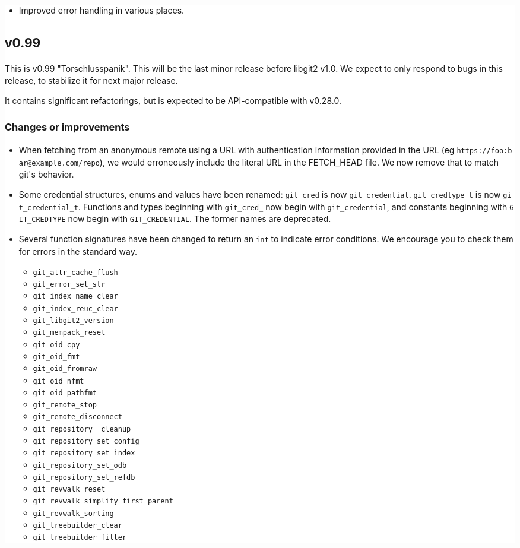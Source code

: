 - Improved error handling in various places.


v0.99
-----

This is v0.99 "Torschlusspanik".  This will be the last minor release
before libgit2 v1.0.  We expect to only respond to bugs in this release,
to stabilize it for next major release.

It contains significant refactorings, but is expected to be API-compatible
with v0.28.0.

### Changes or improvements

* When fetching from an anonymous remote using a URL with authentication
  information provided in the URL (eg `https://foo:bar@example.com/repo`),
  we would erroneously include the literal URL in the FETCH_HEAD file.
  We now remove that to match git's behavior.

* Some credential structures, enums and values have been renamed:
  `git_cred` is now `git_credential`.  `git_credtype_t` is now
  `git_credential_t`.  Functions and types beginning with
  `git_cred_` now begin with `git_credential`, and constants beginning
  with `GIT_CREDTYPE` now begin with `GIT_CREDENTIAL`.  The former names
  are deprecated.

* Several function signatures have been changed to return an `int` to
  indicate error conditions.  We encourage you to check them for errors
  in the standard way. 

  * `git_attr_cache_flush`
  * `git_error_set_str`
  * `git_index_name_clear`
  * `git_index_reuc_clear`
  * `git_libgit2_version`
  * `git_mempack_reset`
  * `git_oid_cpy`
  * `git_oid_fmt`
  * `git_oid_fromraw`
  * `git_oid_nfmt`
  * `git_oid_pathfmt`
  * `git_remote_stop`
  * `git_remote_disconnect`
  * `git_repository__cleanup`
  * `git_repository_set_config`
  * `git_repository_set_index`
  * `git_repository_set_odb`
  * `git_repository_set_refdb`
  * `git_revwalk_reset`
  * `git_revwalk_simplify_first_parent`
  * `git_revwalk_sorting`
  * `git_treebuilder_clear`
  * `git_treebuilder_filter`
